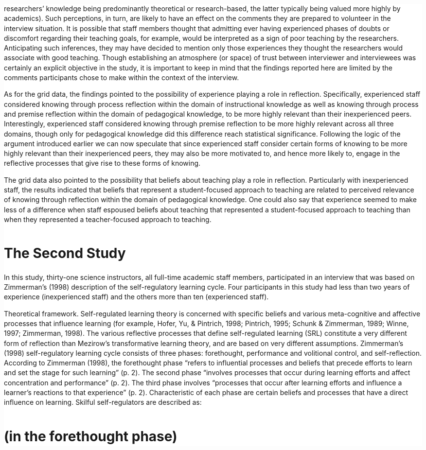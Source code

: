 researchers’ knowledge being predominantly theoretical or research-based, the latter typically being valued more highly by academics). Such perceptions, in turn, are likely to have an effect on the comments they are prepared to volunteer in the interview situation. It is possible that staff members thought that admitting ever having experienced phases of doubts or discomfort regarding their teaching goals, for example, would be interpreted as a sign of poor teaching by the researchers. Anticipating such inferences, they may have decided to mention only those experiences they thought the researchers would associate with good teaching. Though establishing an atmosphere (or space) of trust between interviewer and interviewees was certainly an explicit objective in the study, it is important to keep in mind that the findings reported here are limited by the comments participants chose to make within the context of the interview.

As for the grid data, the findings pointed to the possibility of experience playing a role in reflection. Specifically, experienced staff considered knowing through process reflection within the domain of instructional knowledge as well as knowing through process and premise reflection within the domain of pedagogical knowledge, to be more highly relevant than their inexperienced peers. Interestingly, experienced staff considered knowing through premise reflection to be more highly relevant across all three domains, though only for pedagogical knowledge did this difference reach statistical significance. Following the logic of the argument introduced earlier we can now speculate that since experienced staff consider certain forms of knowing to be more highly relevant than their inexperienced peers, they may also be more motivated to, and hence more likely to, engage in the reflective processes that give rise to these forms of knowing.

The grid data also pointed to the possibility that beliefs about teaching play a role in reflection. Particularly with inexperienced staff, the results indicated that beliefs that represent a student-focused approach to teaching are related to perceived relevance of knowing through reflection within the domain of pedagogical knowledge. One could also say that experience seemed to make less of a difference when staff espoused beliefs about teaching that represented a student-focused approach to teaching than when they represented a teacher-focused approach to teaching.

# The Second Study

In this study, thirty-one science instructors, all full-time academic staff members, participated in an interview that was based on Zimmerman’s (1998) description of the self-regulatory learning cycle. Four participants in this study had less than two years of experience (inexperienced staff) and the others more than ten (experienced staff).

Theoretical framework. Self-regulated learning theory is concerned with specific beliefs and various meta-cognitive and affective processes that influence learning (for example, Hofer, Yu, & Pintrich, 1998; Pintrich, 1995; Schunk & Zimmerman, 1989; Winne, 1997; Zimmerman, 1998). The various reflective processes that define self-regulated learning (SRL) constitute a very different form of reflection than Mezirow’s transformative learning theory, and are based on very different assumptions. Zimmerman’s (1998) self-regulatory learning cycle consists of three phases: forethought, performance and volitional control, and self-reflection. According to Zimmerman (1998), the forethought phase “refers to influential processes and beliefs that precede efforts to learn and set the stage for such learning” (p. 2). The second phase “involves processes that occur during learning efforts and affect concentration and performance” (p. 2). The third phase involves “processes that occur after learning efforts and influence a learner’s reactions to that experience” (p. 2). Characteristic of each phase are certain beliefs and processes that have a direct influence on learning. Skilful self-regulators are described as:

# (in the forethought phase)
